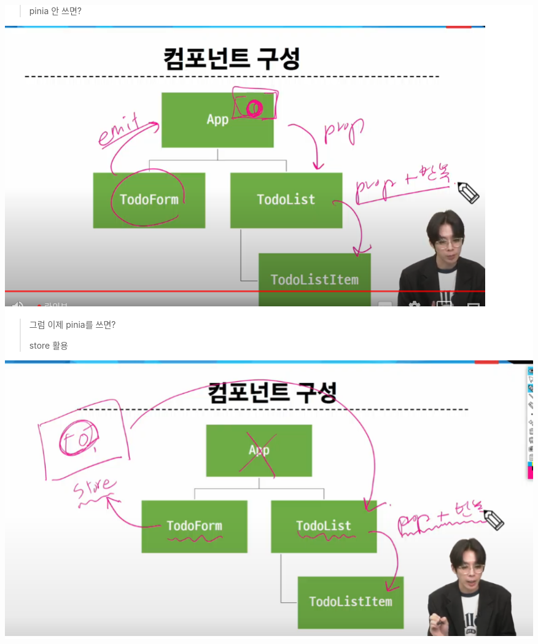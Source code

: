 > pinia 안 쓰면?

![Alt text](image-245.png)

> 그럼 이제 pinia를 쓰면?
>
> store 활용

![Alt text](image-246.png)
